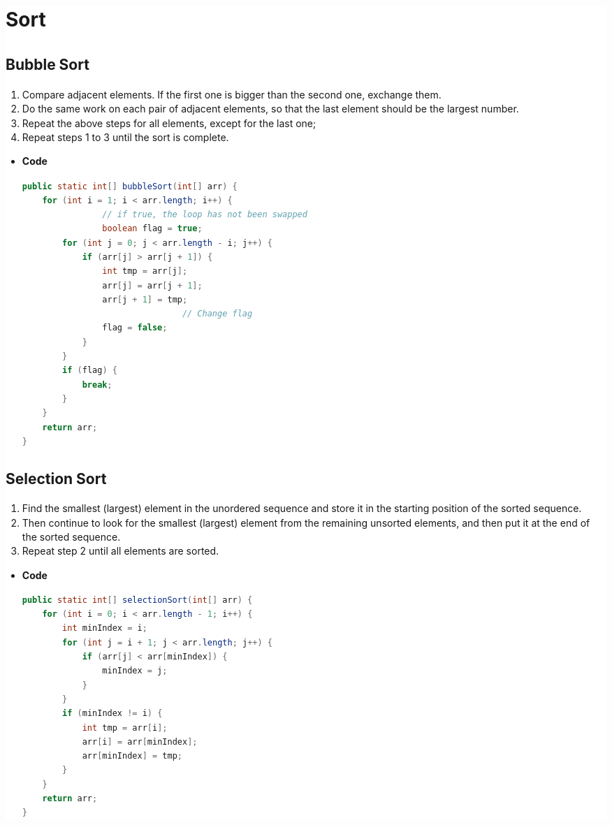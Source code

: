 # Sort

## Bubble Sort

1. Compare adjacent elements. If the first one is bigger than the second one, exchange them.
2. Do the same work on each pair of adjacent elements, so that the last element should be the largest number.
3. Repeat the above steps for all elements, except for the last one;
4. Repeat steps 1 to 3 until the sort is complete.
- **Code**
    
    ```java
    public static int[] bubbleSort(int[] arr) {
        for (int i = 1; i < arr.length; i++) {
    				// if true, the loop has not been swapped
    				boolean flag = true;
            for (int j = 0; j < arr.length - i; j++) {
                if (arr[j] > arr[j + 1]) {
                    int tmp = arr[j];
                    arr[j] = arr[j + 1];
                    arr[j + 1] = tmp;
    								// Change flag
                    flag = false;
                }
            }
            if (flag) {
                break;
            }
        }
        return arr;
    }
    ```
    

## ****Selection Sort****

1. Find the smallest (largest) element in the unordered sequence and store it in the starting position of the sorted sequence.
2. Then continue to look for the smallest (largest) element from the remaining unsorted elements, and then put it at the end of the sorted sequence.
3. Repeat step 2 until all elements are sorted.
- **Code**
    
    ```java
    public static int[] selectionSort(int[] arr) {
        for (int i = 0; i < arr.length - 1; i++) {
            int minIndex = i;
            for (int j = i + 1; j < arr.length; j++) {
                if (arr[j] < arr[minIndex]) {
                    minIndex = j;
                }
            }
            if (minIndex != i) {
                int tmp = arr[i];
                arr[i] = arr[minIndex];
                arr[minIndex] = tmp;
            }
        }
        return arr;
    }
    ```
    